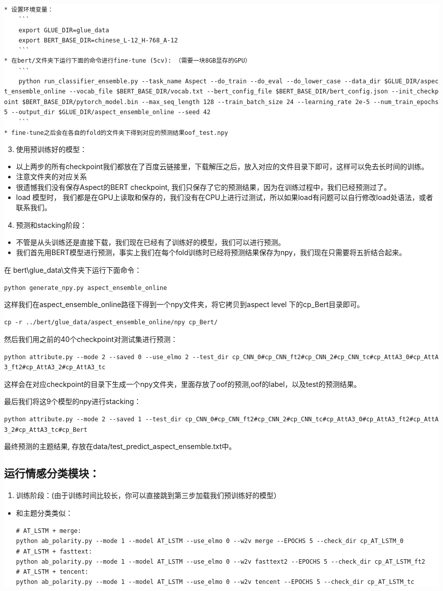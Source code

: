     * 设置环境变量：
        ```
        export GLUE_DIR=glue_data
        export BERT_BASE_DIR=chinese_L-12_H-768_A-12
        ```
    * 在bert/文件夹下运行下面的命令进行fine-tune (5cv): （需要一块8GB显存的GPU）
        ```
        python run_classifier_ensemble.py --task_name Aspect --do_train --do_eval --do_lower_case --data_dir $GLUE_DIR/aspect_ensemble_online --vocab_file $BERT_BASE_DIR/vocab.txt --bert_config_file $BERT_BASE_DIR/bert_config.json --init_checkpoint $BERT_BASE_DIR/pytorch_model.bin --max_seq_length 128 --train_batch_size 24 --learning_rate 2e-5 --num_train_epochs 5 --output_dir $GLUE_DIR/aspect_ensemble_online --seed 42
        ```
    * fine-tune之后会在各自的fold的文件夹下得到对应的预测结果oof_test.npy

3. 使用预训练好的模型：
* 以上两步的所有checkpoint我们都放在了百度云链接里，下载解压之后，放入对应的文件目录下即可，这样可以免去长时间的训练。
* 注意文件夹的对应关系
* 很遗憾我们没有保存Aspect的BERT checkpoint, 我们只保存了它的预测结果，因为在训练过程中，我们已经预测过了。
* load 模型时， 我们都是在GPU上读取和保存的，我们没有在CPU上进行过测试，所以如果load有问题可以自行修改load处语法，或者联系我们。
4. 预测和stacking阶段：
* 不管是从头训练还是直接下载，我们现在已经有了训练好的模型，我们可以进行预测。
* 我们首先用BERT模型进行预测，事实上我们在每个fold训练时已经将预测结果保存为npy，我们现在只需要将五折结合起来。

在 bert\glue_data\文件夹下运行下面命令：
```
python generate_npy.py aspect_ensemble_online
```
这样我们在aspect_ensemble_online路径下得到一个npy文件夹，将它拷贝到aspect level 下的cp_Bert目录即可。
``` under aspect_leve directory
cp -r ../bert/glue_data/aspect_ensemble_online/npy cp_Bert/
```

然后我们用之前的40个checkpoint对测试集进行预测：
```
python attribute.py --mode 2 --saved 0 --use_elmo 2 --test_dir cp_CNN_0#cp_CNN_ft2#cp_CNN_2#cp_CNN_tc#cp_AttA3_0#cp_AttA3_ft2#cp_AttA3_2#cp_AttA3_tc
```
这样会在对应checkpoint的目录下生成一个npy文件夹，里面存放了oof的预测,oof的label，以及test的预测结果。

最后我们将这9个模型的npy进行stacking：
```
python attribute.py --mode 2 --saved 1 --test_dir cp_CNN_0#cp_CNN_ft2#cp_CNN_2#cp_CNN_tc#cp_AttA3_0#cp_AttA3_ft2#cp_AttA3_2#cp_AttA3_tc#cp_Bert
```
最终预测的主题结果, 存放在data/test_predict_aspect_ensemble.txt中。


## 运行情感分类模块：
1. 训练阶段：(由于训练时间比较长，你可以直接跳到第三步加载我们预训练好的模型）
* 和主题分类类似：
    ```
    # AT_LSTM + merge:
    python ab_polarity.py --mode 1 --model AT_LSTM --use_elmo 0 --w2v merge --EPOCHS 5 --check_dir cp_AT_LSTM_0
    # AT_LSTM + fasttext:
    python ab_polarity.py --mode 1 --model AT_LSTM --use_elmo 0 --w2v fasttext2 --EPOCHS 5 --check_dir cp_AT_LSTM_ft2
    # AT_LSTM + tencent:
    python ab_polarity.py --mode 1 --model AT_LSTM --use_elmo 0 --w2v tencent --EPOCHS 5 --check_dir cp_AT_LSTM_tc